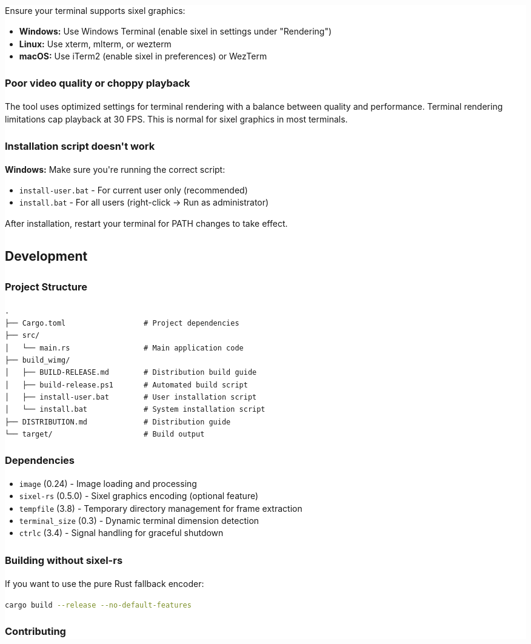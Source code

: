 Ensure your terminal supports sixel graphics:
- **Windows:** Use Windows Terminal (enable sixel in settings under "Rendering")
- **Linux:** Use xterm, mlterm, or wezterm
- **macOS:** Use iTerm2 (enable sixel in preferences) or WezTerm

### Poor video quality or choppy playback

The tool uses optimized settings for terminal rendering with a balance between quality and performance. Terminal rendering limitations cap playback at 30 FPS. This is normal for sixel graphics in most terminals.

### Installation script doesn't work

**Windows:** Make sure you're running the correct script:
- `install-user.bat` - For current user only (recommended)
- `install.bat` - For all users (right-click → Run as administrator)

After installation, restart your terminal for PATH changes to take effect.

## Development

### Project Structure

```
.
├── Cargo.toml                  # Project dependencies
├── src/
│   └── main.rs                 # Main application code
├── build_wimg/
│   ├── BUILD-RELEASE.md        # Distribution build guide
│   ├── build-release.ps1       # Automated build script
│   ├── install-user.bat        # User installation script
│   └── install.bat             # System installation script
├── DISTRIBUTION.md             # Distribution guide
└── target/                     # Build output
```

### Dependencies

- `image` (0.24) - Image loading and processing
- `sixel-rs` (0.5.0) - Sixel graphics encoding (optional feature)
- `tempfile` (3.8) - Temporary directory management for frame extraction
- `terminal_size` (0.3) - Dynamic terminal dimension detection
- `ctrlc` (3.4) - Signal handling for graceful shutdown

### Building without sixel-rs

If you want to use the pure Rust fallback encoder:

```bash
cargo build --release --no-default-features
```

### Contributing
